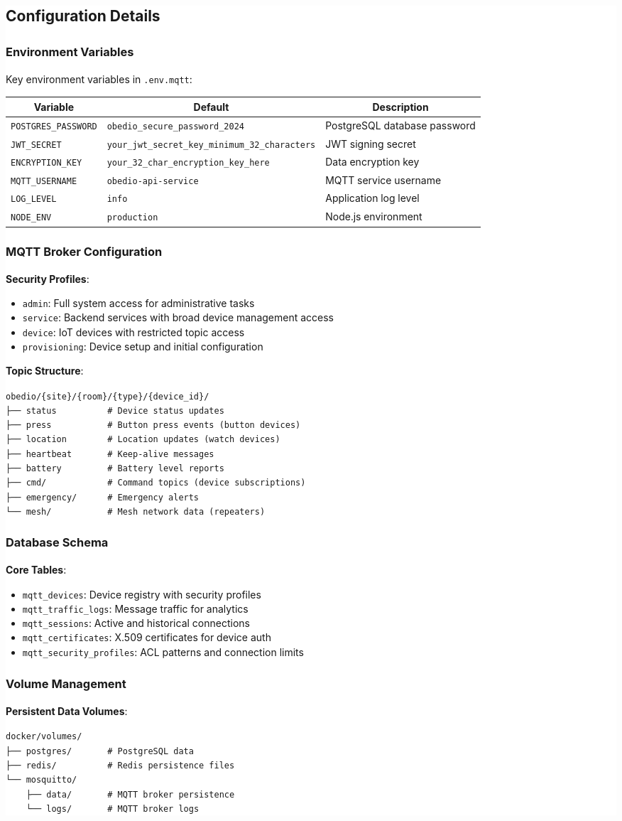 ## Configuration Details

### Environment Variables

Key environment variables in `.env.mqtt`:

| Variable | Default | Description |
|----------|---------|-------------|
| `POSTGRES_PASSWORD` | `obedio_secure_password_2024` | PostgreSQL database password |
| `JWT_SECRET` | `your_jwt_secret_key_minimum_32_characters` | JWT signing secret |
| `ENCRYPTION_KEY` | `your_32_char_encryption_key_here` | Data encryption key |
| `MQTT_USERNAME` | `obedio-api-service` | MQTT service username |
| `LOG_LEVEL` | `info` | Application log level |
| `NODE_ENV` | `production` | Node.js environment |

### MQTT Broker Configuration

**Security Profiles**:
- `admin`: Full system access for administrative tasks
- `service`: Backend services with broad device management access
- `device`: IoT devices with restricted topic access
- `provisioning`: Device setup and initial configuration

**Topic Structure**:
```
obedio/{site}/{room}/{type}/{device_id}/
├── status          # Device status updates
├── press           # Button press events (button devices)
├── location        # Location updates (watch devices)
├── heartbeat       # Keep-alive messages
├── battery         # Battery level reports
├── cmd/            # Command topics (device subscriptions)
├── emergency/      # Emergency alerts
└── mesh/           # Mesh network data (repeaters)
```

### Database Schema

**Core Tables**:
- `mqtt_devices`: Device registry with security profiles
- `mqtt_traffic_logs`: Message traffic for analytics
- `mqtt_sessions`: Active and historical connections
- `mqtt_certificates`: X.509 certificates for device auth
- `mqtt_security_profiles`: ACL patterns and connection limits

### Volume Management

**Persistent Data Volumes**:
```
docker/volumes/
├── postgres/       # PostgreSQL data
├── redis/          # Redis persistence files
└── mosquitto/
    ├── data/       # MQTT broker persistence
    └── logs/       # MQTT broker logs
```
